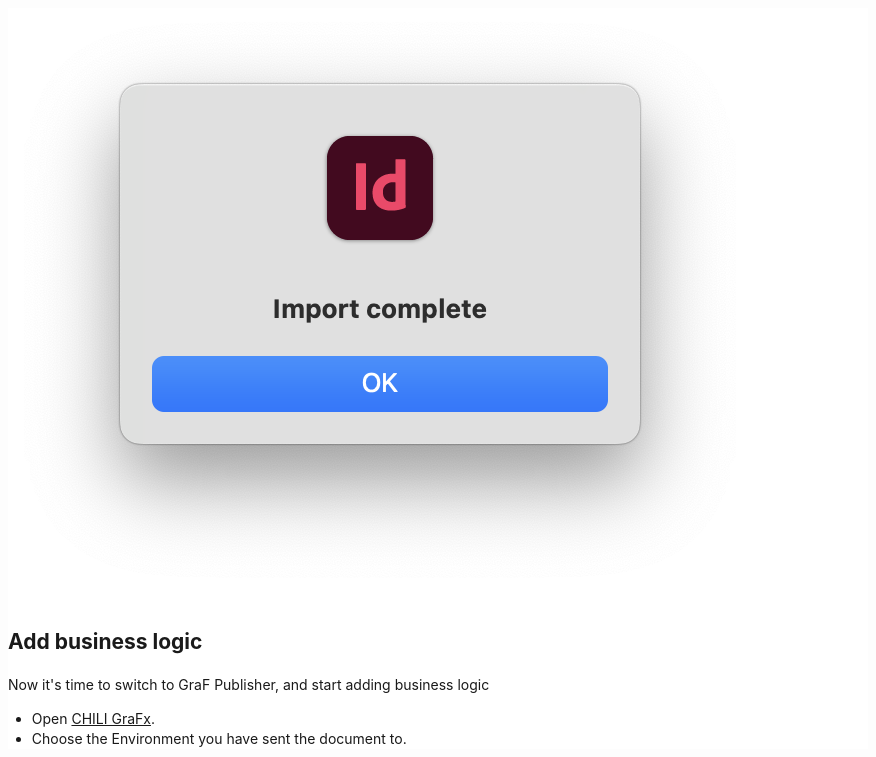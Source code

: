 ![ui](screen043.png)

## Add business logic

Now it's time to switch to GraF Publisher, and start adding business logic

- Open [CHILI GraFx](https://chiligrafx.com/environments).
- Choose the Environment you have sent the document to.
